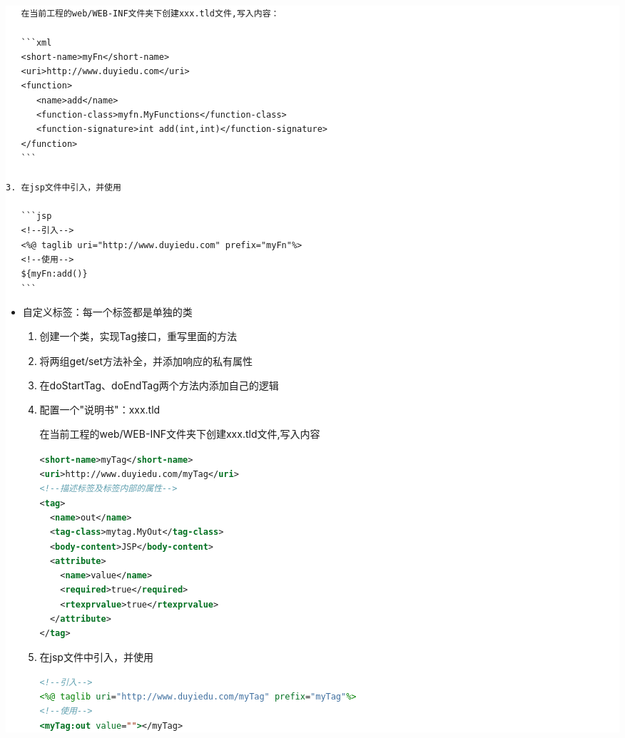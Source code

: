        在当前工程的web/WEB-INF文件夹下创建xxx.tld文件,写入内容：

       ```xml
       <short-name>myFn</short-name>
       <uri>http://www.duyiedu.com</uri>
       <function>
          <name>add</name>
          <function-class>myfn.MyFunctions</function-class>
          <function-signature>int add(int,int)</function-signature>
       </function>
       ```

    3. 在jsp文件中引入，并使用

       ```jsp
       <!--引入-->
       <%@ taglib uri="http://www.duyiedu.com" prefix="myFn"%>
       <!--使用-->
       ${myFn:add()}
       ```

  - 自定义标签：每一个标签都是单独的类

    1. 创建一个类，实现Tag接口，重写里面的方法

    2. 将两组get/set方法补全，并添加响应的私有属性

    3. 在doStartTag、doEndTag两个方法内添加自己的逻辑

    4. 配置一个"说明书"：xxx.tld

       在当前工程的web/WEB-INF文件夹下创建xxx.tld文件,写入内容

       ```xml
       <short-name>myTag</short-name>
       <uri>http://www.duyiedu.com/myTag</uri>
       <!--描述标签及标签内部的属性-->
       <tag>
         <name>out</name>
         <tag-class>mytag.MyOut</tag-class>
         <body-content>JSP</body-content>
         <attribute>
           <name>value</name>
           <required>true</required>
           <rtexprvalue>true</rtexprvalue>
         </attribute>
       </tag>
       ```

    5. 在jsp文件中引入，并使用

       ```jsp
       <!--引入-->
       <%@ taglib uri="http://www.duyiedu.com/myTag" prefix="myTag"%>
       <!--使用-->
       <myTag:out value=""></myTag>
       ```

       
